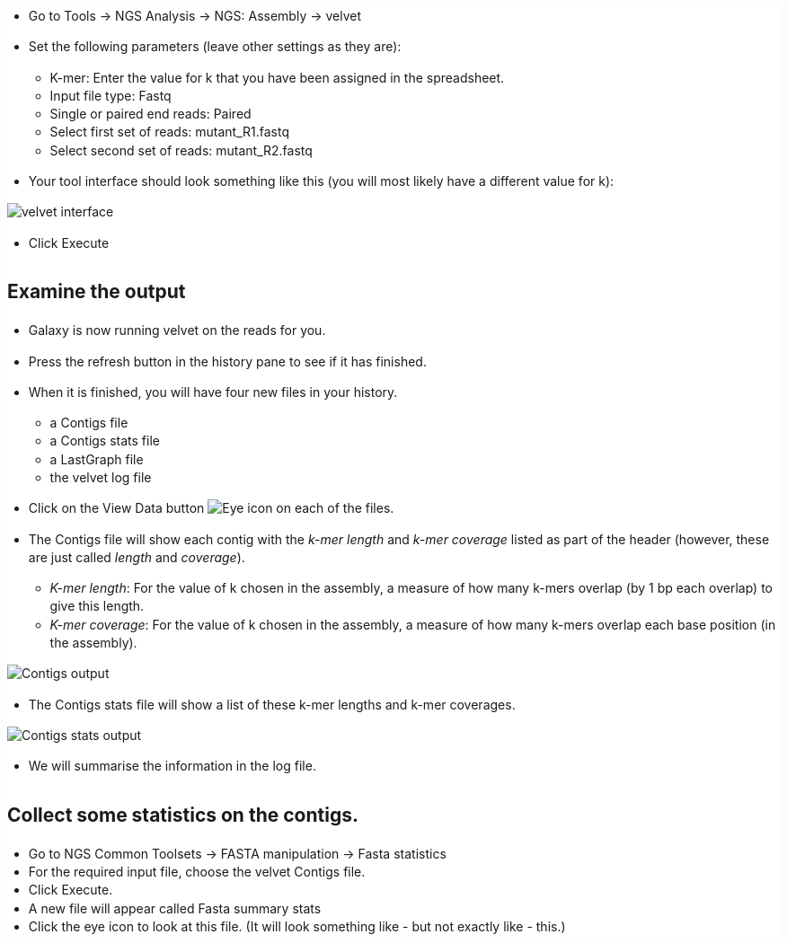 

- Go to <ss>Tools &rarr; NGS Analysis &rarr; NGS: Assembly &rarr; velvet</ss>
- Set the following parameters (leave other settings as they are):

    - <ss>K-mer</ss>: Enter the value for k that you have been assigned in the spreadsheet.
    - <ss>Input file type</ss>: Fastq
    - <ss>Single or paired end reads</ss>: Paired
    - <ss> Select first set of reads</ss>: <fn>mutant_R1.fastq</fn>  
    - <ss> Select second set of reads</ss>: <fn>mutant_R2.fastq</fn>

- Your tool interface should look something like this (you will most likely have a different value for k):

![velvet interface](images/image09.png)

-  Click <ss>Execute</ss>

## Examine the output

- Galaxy is now running velvet on the reads for you.
- Press the refresh button in the history pane to see if it has finished.
- When it is finished, you will have four new files in your history.  

    - a <fn>Contigs</fn> file
    - a <fn>Contigs stats</fn> file
    - a <fn>LastGraph</fn> file
    - the velvet <fn>log</fn> file
    

- Click on the View Data button ![Eye icon](images/image04.png) on each of the files.

- The <fn>Contigs</fn> file will show each contig with the *k-mer length* and *k-mer coverage* listed as part of the header (however, these are just called *length* and *coverage*).
    - *K-mer length*: For the value of k chosen in the assembly, a measure of how many k-mers overlap (by 1 bp each overlap) to give this length.
    - *K-mer coverage*: For the value of k chosen in the assembly, a measure of how many k-mers overlap each base position (in the assembly).

![Contigs output](images/image10.png)

- The <fn>Contigs stats</fn> file will show a list of these k-mer lengths and k-mer coverages.

![Contigs stats output](images/image11.png)

- We will summarise the information in the <fn>log</fn> file.

## Collect some statistics on the contigs.

- Go to <ss>NGS Common Toolsets &rarr; FASTA manipulation &rarr; Fasta statistics</ss>
- For the required input file, choose the velvet <fn>Contigs</fn> file.
- Click <ss>Execute</ss>.
- A new file will appear called <fn>Fasta summary stats</fn>
- Click the eye icon to look at this file. (It will look something like - but not exactly like - this.)
